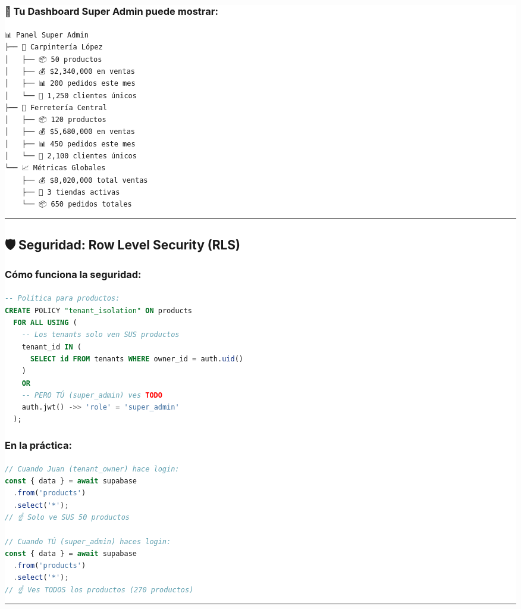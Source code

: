### **🔧 Tu Dashboard Super Admin puede mostrar:**
```
📊 Panel Super Admin
├── 🏪 Carpintería López
│   ├── 📦 50 productos
│   ├── 💰 $2,340,000 en ventas
│   ├── 📊 200 pedidos este mes
│   └── 👥 1,250 clientes únicos
├── 🏪 Ferretería Central  
│   ├── 📦 120 productos
│   ├── 💰 $5,680,000 en ventas
│   ├── 📊 450 pedidos este mes
│   └── 👥 2,100 clientes únicos
└── 📈 Métricas Globales
    ├── 💰 $8,020,000 total ventas
    ├── 🏪 3 tiendas activas
    └── 📦 650 pedidos totales
```

---

## 🛡️ **Seguridad: Row Level Security (RLS)**

### **Cómo funciona la seguridad:**
```sql
-- Política para productos:
CREATE POLICY "tenant_isolation" ON products
  FOR ALL USING (
    -- Los tenants solo ven SUS productos
    tenant_id IN (
      SELECT id FROM tenants WHERE owner_id = auth.uid()
    )
    OR
    -- PERO TÚ (super_admin) ves TODO
    auth.jwt() ->> 'role' = 'super_admin'
  );
```

### **En la práctica:**
```typescript
// Cuando Juan (tenant_owner) hace login:
const { data } = await supabase
  .from('products')
  .select('*');
// ☝️ Solo ve SUS 50 productos

// Cuando TÚ (super_admin) haces login:
const { data } = await supabase
  .from('products')
  .select('*');
// ☝️ Ves TODOS los productos (270 productos)
```

---
